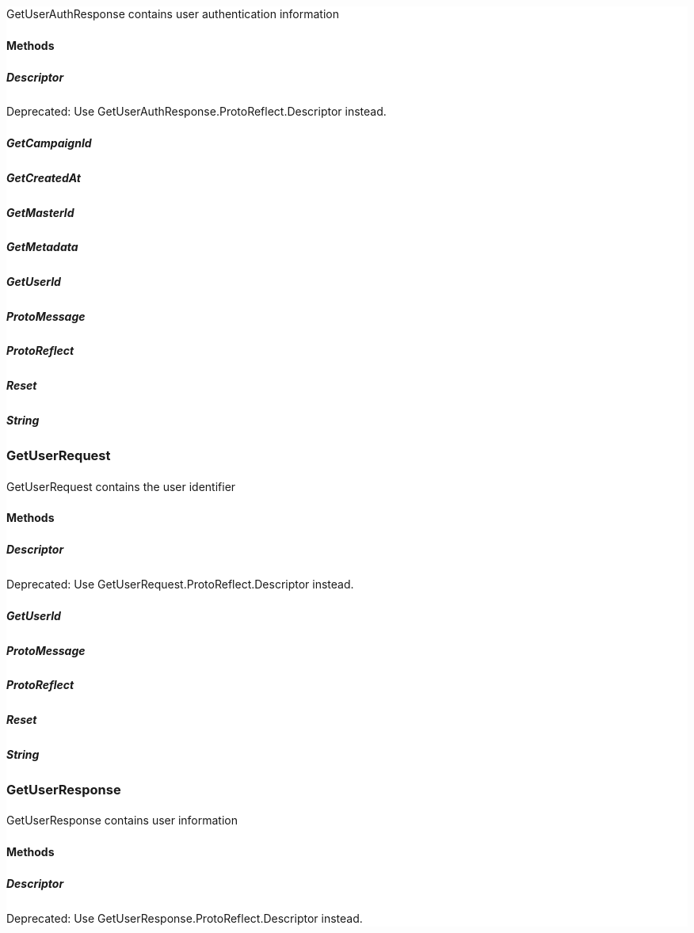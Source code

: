 GetUserAuthResponse contains user authentication information

#### Methods

##### Descriptor

Deprecated: Use GetUserAuthResponse.ProtoReflect.Descriptor instead.

##### GetCampaignId

##### GetCreatedAt

##### GetMasterId

##### GetMetadata

##### GetUserId

##### ProtoMessage

##### ProtoReflect

##### Reset

##### String

### GetUserRequest

GetUserRequest contains the user identifier

#### Methods

##### Descriptor

Deprecated: Use GetUserRequest.ProtoReflect.Descriptor instead.

##### GetUserId

##### ProtoMessage

##### ProtoReflect

##### Reset

##### String

### GetUserResponse

GetUserResponse contains user information

#### Methods

##### Descriptor

Deprecated: Use GetUserResponse.ProtoReflect.Descriptor instead.
